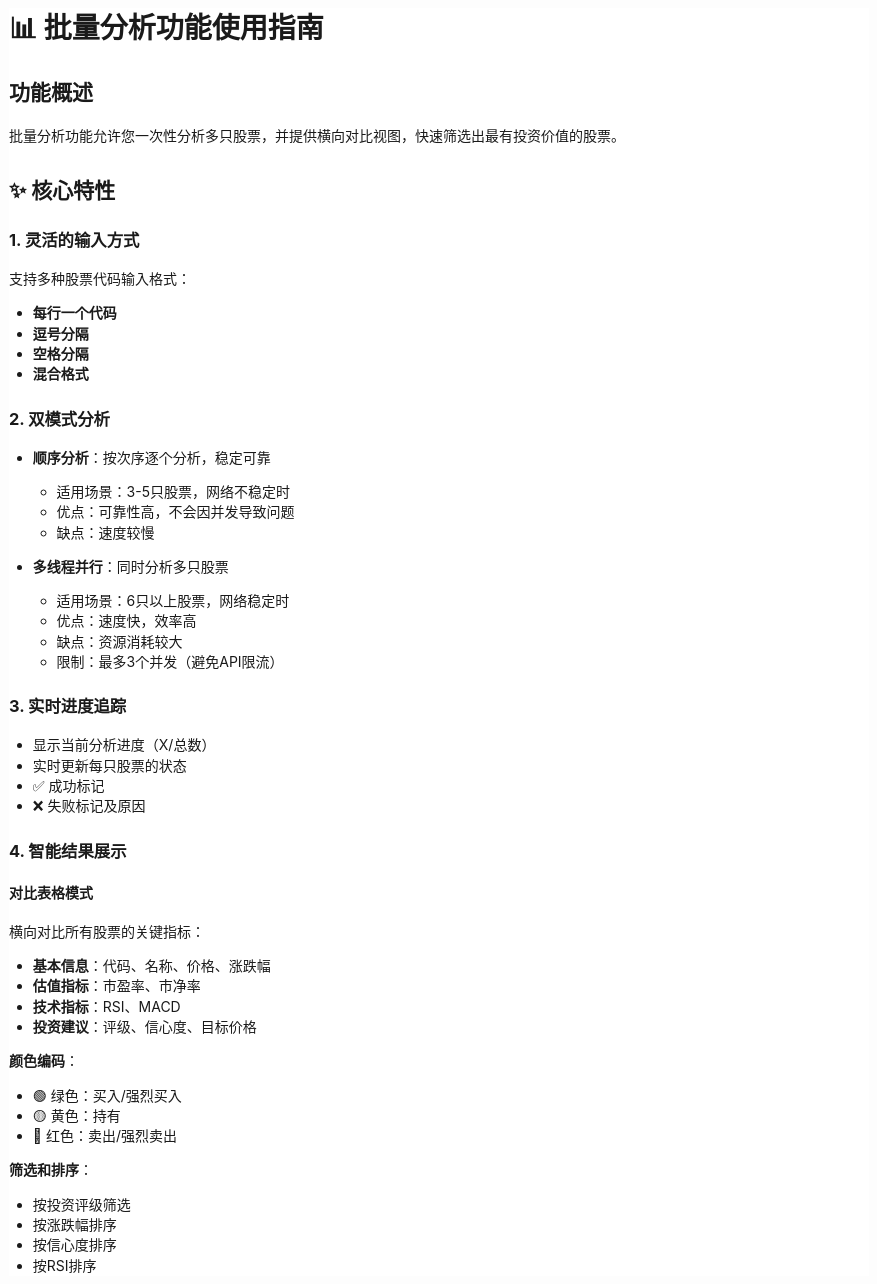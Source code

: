 # 📊 批量分析功能使用指南

## 功能概述

批量分析功能允许您一次性分析多只股票，并提供横向对比视图，快速筛选出最有投资价值的股票。

## ✨ 核心特性

### 1. 灵活的输入方式
支持多种股票代码输入格式：
- **每行一个代码**
- **逗号分隔**
- **空格分隔**
- **混合格式**

### 2. 双模式分析
- **顺序分析**：按次序逐个分析，稳定可靠
  - 适用场景：3-5只股票，网络不稳定时
  - 优点：可靠性高，不会因并发导致问题
  - 缺点：速度较慢

- **多线程并行**：同时分析多只股票
  - 适用场景：6只以上股票，网络稳定时
  - 优点：速度快，效率高
  - 缺点：资源消耗较大
  - 限制：最多3个并发（避免API限流）

### 3. 实时进度追踪
- 显示当前分析进度（X/总数）
- 实时更新每只股票的状态
- ✅ 成功标记
- ❌ 失败标记及原因

### 4. 智能结果展示

#### 对比表格模式
横向对比所有股票的关键指标：
- **基本信息**：代码、名称、价格、涨跌幅
- **估值指标**：市盈率、市净率
- **技术指标**：RSI、MACD
- **投资建议**：评级、信心度、目标价格

**颜色编码**：
- 🟢 绿色：买入/强烈买入
- 🟡 黄色：持有
- 🔴 红色：卖出/强烈卖出

**筛选和排序**：
- 按投资评级筛选
- 按涨跌幅排序
- 按信心度排序
- 按RSI排序
